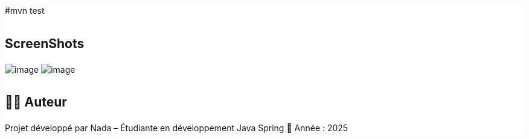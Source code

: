 #mvn test



## ScreenShots
<img width="1868" height="866" alt="image" src="https://github.com/user-attachments/assets/12fc295e-7626-49da-8948-8a624e140274" />


<img width="297" height="263" alt="image" src="https://github.com/user-attachments/assets/a4c328c8-5c51-46e6-9db8-862916773af7" />


## 👩‍💻 Auteur

Projet développé par Nada – Étudiante en développement Java Spring
📅 Année : 2025



